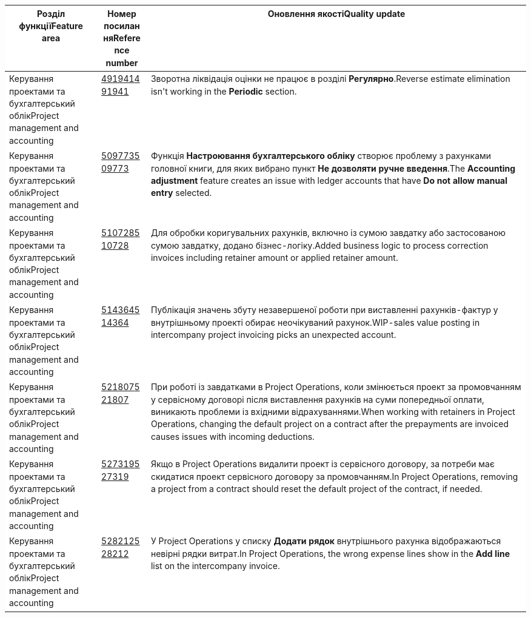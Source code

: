 | <span data-ttu-id="c4be9-221">**Розділ функції**</span><span class="sxs-lookup"><span data-stu-id="c4be9-221">**Feature area**</span></span> | <span data-ttu-id="c4be9-222">**Номер посилання**</span><span class="sxs-lookup"><span data-stu-id="c4be9-222">**Reference number**</span></span> | <span data-ttu-id="c4be9-223">**Оновлення якості**</span><span class="sxs-lookup"><span data-stu-id="c4be9-223">**Quality update**</span></span> |
| --- | --- | --- |
| <span data-ttu-id="c4be9-224">Керування проектами та бухгалтерський облік</span><span class="sxs-lookup"><span data-stu-id="c4be9-224">Project management and accounting</span></span> | [<span data-ttu-id="c4be9-225">491941</span><span class="sxs-lookup"><span data-stu-id="c4be9-225">491941</span></span>](https://fix.lcs.dynamics.com/Issue/Details/?bugId=491941) | <span data-ttu-id="c4be9-226">Зворотна ліквідація оцінки не працює в розділі **Регулярно**.</span><span class="sxs-lookup"><span data-stu-id="c4be9-226">Reverse estimate elimination isn't working in the **Periodic** section.</span></span>  |
| <span data-ttu-id="c4be9-227">Керування проектами та бухгалтерський облік</span><span class="sxs-lookup"><span data-stu-id="c4be9-227">Project management and accounting</span></span> | [<span data-ttu-id="c4be9-228">509773</span><span class="sxs-lookup"><span data-stu-id="c4be9-228">509773</span></span>](https://fix.lcs.dynamics.com/Issue/Details/?bugId=509773) | <span data-ttu-id="c4be9-229">Функція **Настроювання бухгалтерського обліку** створює проблему з рахунками головної книги, для яких вибрано пункт **Не дозволяти ручне введення**.</span><span class="sxs-lookup"><span data-stu-id="c4be9-229">The **Accounting adjustment** feature creates an issue with ledger accounts that have **Do not allow manual entry** selected.</span></span> |
| <span data-ttu-id="c4be9-230">Керування проектами та бухгалтерський облік</span><span class="sxs-lookup"><span data-stu-id="c4be9-230">Project management and accounting</span></span> | [<span data-ttu-id="c4be9-231">510728</span><span class="sxs-lookup"><span data-stu-id="c4be9-231">510728</span></span>](https://fix.lcs.dynamics.com/Issue/Details/?bugId=5109728) | <span data-ttu-id="c4be9-232">Для обробки коригувальних рахунків, включно із сумою завдатку або застосованою сумою завдатку, додано бізнес-логіку.</span><span class="sxs-lookup"><span data-stu-id="c4be9-232">Added business logic to process correction invoices including retainer amount or applied retainer amount.</span></span> |
| <span data-ttu-id="c4be9-233">Керування проектами та бухгалтерський облік</span><span class="sxs-lookup"><span data-stu-id="c4be9-233">Project management and accounting</span></span> | [<span data-ttu-id="c4be9-234">514364</span><span class="sxs-lookup"><span data-stu-id="c4be9-234">514364</span></span>](https://fix.lcs.dynamics.com/Issue/Details/?bugId=514364) | <span data-ttu-id="c4be9-235">Публікація значень збуту незавершеної роботи при виставленні рахунків-фактур у внутрішньому проекті обирає неочікуваний рахунок.</span><span class="sxs-lookup"><span data-stu-id="c4be9-235">WIP-sales value posting in intercompany project invoicing picks an unexpected account.</span></span> |
| <span data-ttu-id="c4be9-236">Керування проектами та бухгалтерський облік</span><span class="sxs-lookup"><span data-stu-id="c4be9-236">Project management and accounting</span></span> | [<span data-ttu-id="c4be9-237">521807</span><span class="sxs-lookup"><span data-stu-id="c4be9-237">521807</span></span>](https://fix.lcs.dynamics.com/Issue/Details/?bugId=521807) | <span data-ttu-id="c4be9-238">При роботі із завдатками в Project Operations, коли змінюється проект за промовчанням у сервісному договорі після виставлення рахунків на суми попередньої оплати, виникають проблеми із вхідними відрахуваннями.</span><span class="sxs-lookup"><span data-stu-id="c4be9-238">When working with retainers in Project Operations, changing the default project on a contract after the prepayments are invoiced causes issues with incoming deductions.</span></span> |
| <span data-ttu-id="c4be9-239">Керування проектами та бухгалтерський облік</span><span class="sxs-lookup"><span data-stu-id="c4be9-239">Project management and accounting</span></span> | [<span data-ttu-id="c4be9-240">527319</span><span class="sxs-lookup"><span data-stu-id="c4be9-240">527319</span></span>](https://fix.lcs.dynamics.com/Issue/Details/?bugId=527319) | <span data-ttu-id="c4be9-241">Якщо в Project Operations видалити проект із сервісного договору, за потреби має скидатися проект сервісного договору за промовчанням.</span><span class="sxs-lookup"><span data-stu-id="c4be9-241">In Project Operations, removing a project from a contract should reset the default project of the contract, if needed.</span></span> |
| <span data-ttu-id="c4be9-242">Керування проектами та бухгалтерський облік</span><span class="sxs-lookup"><span data-stu-id="c4be9-242">Project management and accounting</span></span> | [<span data-ttu-id="c4be9-243">528212</span><span class="sxs-lookup"><span data-stu-id="c4be9-243">528212</span></span>](https://fix.lcs.dynamics.com/Issue/Details/?bugId=528212) | <span data-ttu-id="c4be9-244">У Project Operations у списку **Додати рядок** внутрішнього рахунка відображаються невірні рядки витрат.</span><span class="sxs-lookup"><span data-stu-id="c4be9-244">In Project Operations, the wrong expense lines show in the **Add line** list on the intercompany invoice.</span></span> |